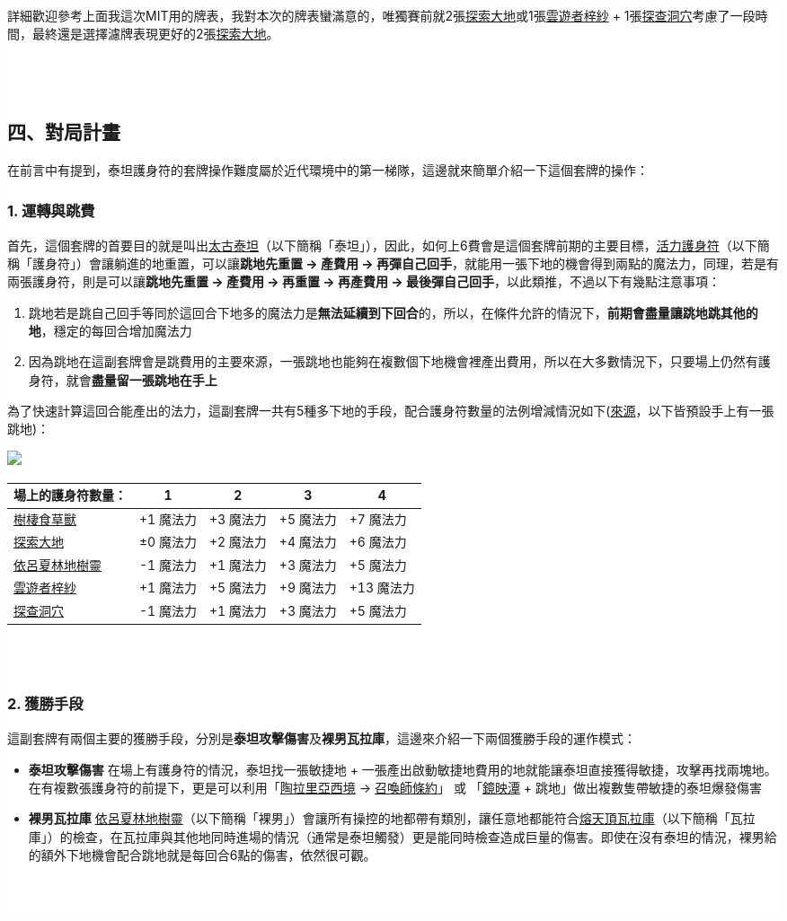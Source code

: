 詳細歡迎參考上面我這次MIT用的牌表，我對本次的牌表蠻滿意的，唯獨賽前就2張[探索大地](https://scryfall.com/card/wwk/99/explore)或1張[雲遊者梓紗](https://scryfall.com/card/chk/201/azusa-lost-but-seeking) + 1張[探查洞穴](https://scryfall.com/card/lci/213/spelunking)考慮了一段時間，最終還是選擇濾牌表現更好的2張[探索大地](https://scryfall.com/card/wwk/99/explore)。

<br></br>

## 四、對局計畫

在前言中有提到，泰坦護身符的套牌操作難度屬於近代環境中的第一梯隊，這邊就來簡單介紹一下這個套牌的操作：

### 1. 運轉與跳費

首先，這個套牌的首要目的就是叫出[太古泰坦](https://scryfall.com/card/m11/192/primeval-titan)（以下簡稱「泰坦」），因此，如何上6費會是這個套牌前期的主要目標，[活力護身符](https://scryfall.com/card/wwk/121/amulet-of-vigor)（以下簡稱「護身符」）會讓躺進的地重置，可以讓**跳地先重置 → 產費用 → 再彈自己回手**，就能用一張下地的機會得到兩點的魔法力，同理，若是有兩張護身符，則是可以讓**跳地先重置 → 產費用 → 再重置 → 再產費用 → 最後彈自己回手**，以此類推，不過以下有幾點注意事項：

1. 跳地若是跳自己回手等同於這回合下地多的魔法力是**無法延續到下回合**的，所以，在條件允許的情況下，**前期會盡量讓跳地跳其他的地**，穩定的每回合增加魔法力

2. 因為跳地在這副套牌會是跳費用的主要來源，一張跳地也能夠在複數個下地機會裡產出費用，所以在大多數情況下，只要場上仍然有護身符，就會**盡量留一張跳地在手上**

為了快速計算這回合能產出的法力，這副套牌一共有5種多下地的手段，配合護身符數量的法例增減情況如下([來源](https://www.cardmarket.com/en/Magic/Insight/Articles/Your-Godbook-on-Amulet-Titan)，以下皆預設手上有一張跳地)：

![](https://i.imgur.com/7gUamAd.jpeg)

| **場上的護身符數量：**                                                         | 1         | 2         | 3         | 4          |
| ------------------------------------------------------------------------------ | --------- | --------- | --------- | ---------- |
| [樹棲食草獸](https://scryfall.com/card/war/149/arboreal-grazer)                | +1 魔法力 | +3 魔法力 | +5 魔法力 | +7 魔法力  |
| [探索大地](https://scryfall.com/card/wwk/99/explore)                           | ±0 魔法力 | +2 魔法力 | +4 魔法力 | +6 魔法力  |
| [依呂夏林地樹靈](https://scryfall.com/card/thb/169/dryad-of-the-ilysian-grove) | -1 魔法力 | +1 魔法力 | +3 魔法力 | +5 魔法力  |
| [雲遊者梓紗](https://scryfall.com/card/chk/201/azusa-lost-but-seeking)         | +1 魔法力 | +5 魔法力 | +9 魔法力 | +13 魔法力 |
| [探查洞穴](https://scryfall.com/card/lci/213/spelunking)                       | -1 魔法力 | +1 魔法力 | +3 魔法力 | +5 魔法力  |

<br></br>

### 2. 獲勝手段

這副套牌有兩個主要的獲勝手段，分別是**泰坦攻擊傷害**及**裸男瓦拉庫**，這邊來介紹一下兩個獲勝手段的運作模式：

- **泰坦攻擊傷害**
  在場上有護身符的情況，泰坦找一張敏捷地 + 一張產出啟動敏捷地費用的地就能讓泰坦直接獲得敏捷，攻擊再找兩塊地。
  在有複數張護身符的前提下，更是可以利用「[陶拉里亞西境](https://scryfall.com/card/fut/173/tolaria-west) → [召喚師條約](https://scryfall.com/card/fut/139/summoners-pact)」 或 「[鏡映潭](https://scryfall.com/card/ogw/174/mirrorpool) + 跳地」做出複數隻帶敏捷的泰坦爆發傷害

- **裸男瓦拉庫**
  [依呂夏林地樹靈](https://scryfall.com/card/thb/169/dryad-of-the-ilysian-grove)（以下簡稱「裸男」）會讓所有操控的地都帶有類別，讓任意地都能符合[熔天頂瓦拉庫](https://scryfall.com/card/zen/228/valakut-the-molten-pinnacle)（以下簡稱「瓦拉庫」）的檢查，在瓦拉庫與其他地同時進場的情況（通常是泰坦觸發）更是能同時檢查造成巨量的傷害。即使在沒有泰坦的情況，裸男給的額外下地機會配合跳地就是每回合6點的傷害，依然很可觀。

<br></br>
